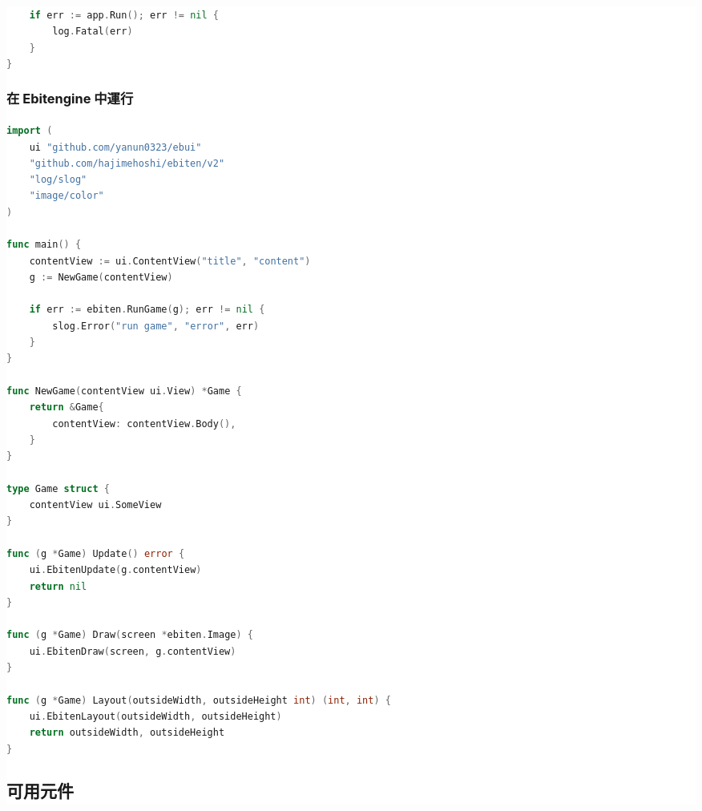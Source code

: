 ```go
	if err := app.Run(); err != nil {
		log.Fatal(err)
	}
}
```

### 在 Ebitengine 中運行

```go
import (
	ui "github.com/yanun0323/ebui"
	"github.com/hajimehoshi/ebiten/v2"
	"log/slog"
	"image/color"
)

func main() {
	contentView := ui.ContentView("title", "content")
	g := NewGame(contentView)

	if err := ebiten.RunGame(g); err != nil {
		slog.Error("run game", "error", err)
	}
}

func NewGame(contentView ui.View) *Game {
	return &Game{
		contentView: contentView.Body(),
	}
}

type Game struct {
	contentView ui.SomeView
}

func (g *Game) Update() error {
	ui.EbitenUpdate(g.contentView)
	return nil
}

func (g *Game) Draw(screen *ebiten.Image) {
	ui.EbitenDraw(screen, g.contentView)
}

func (g *Game) Layout(outsideWidth, outsideHeight int) (int, int) {
	ui.EbitenLayout(outsideWidth, outsideHeight)
	return outsideWidth, outsideHeight
}
```

## 可用元件
